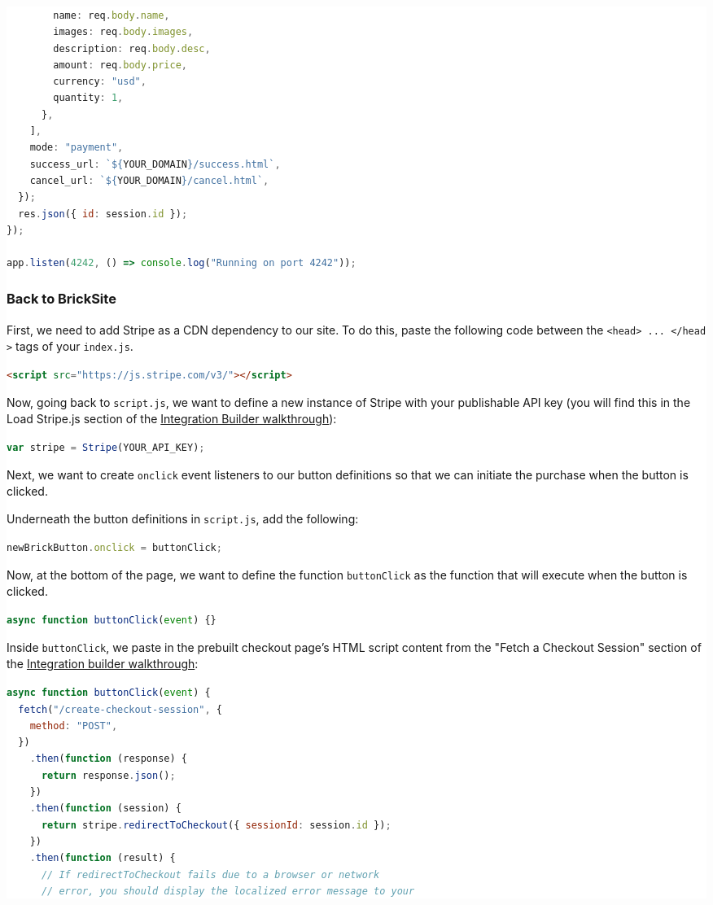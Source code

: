 ```javascript
        name: req.body.name,
        images: req.body.images,
        description: req.body.desc,
        amount: req.body.price,
        currency: "usd",
        quantity: 1,
      },
    ],
    mode: "payment",
    success_url: `${YOUR_DOMAIN}/success.html`,
    cancel_url: `${YOUR_DOMAIN}/cancel.html`,
  });
  res.json({ id: session.id });
});

app.listen(4242, () => console.log("Running on port 4242"));
```

### Back to BrickSite

First, we need to add Stripe as a CDN dependency to our site. To do this, paste the following code between the `<head> ... </head>` tags of your `index.js`.

```html
<script src="https://js.stripe.com/v3/"></script>
```

Now, going back to `script.js`, we want to define a new instance of Stripe with your publishable API key (you will find this in the Load Stripe.js section of the [Integration Builder walkthrough](https://stripe.com/docs/checkout/integration-builder)):

```javascript
var stripe = Stripe(YOUR_API_KEY);
```

Next, we want to create `onclick` event listeners to our button definitions so that we can initiate the purchase when the button is clicked.

Underneath the button definitions in `script.js`, add the following:

```javascript
newBrickButton.onclick = buttonClick;
```

Now, at the bottom of the page, we want to define the function `buttonClick` as the function that will execute when the button is clicked.

```javascript
async function buttonClick(event) {}
```

Inside `buttonClick`, we paste in the prebuilt checkout page’s HTML script content from the "Fetch a Checkout Session" section of the [Integration builder walkthrough](https://stripe.com/docs/checkout/integration-builder):

```javascript
async function buttonClick(event) {
  fetch("/create-checkout-session", {
    method: "POST",
  })
    .then(function (response) {
      return response.json();
    })
    .then(function (session) {
      return stripe.redirectToCheckout({ sessionId: session.id });
    })
    .then(function (result) {
      // If redirectToCheckout fails due to a browser or network
      // error, you should display the localized error message to your
```